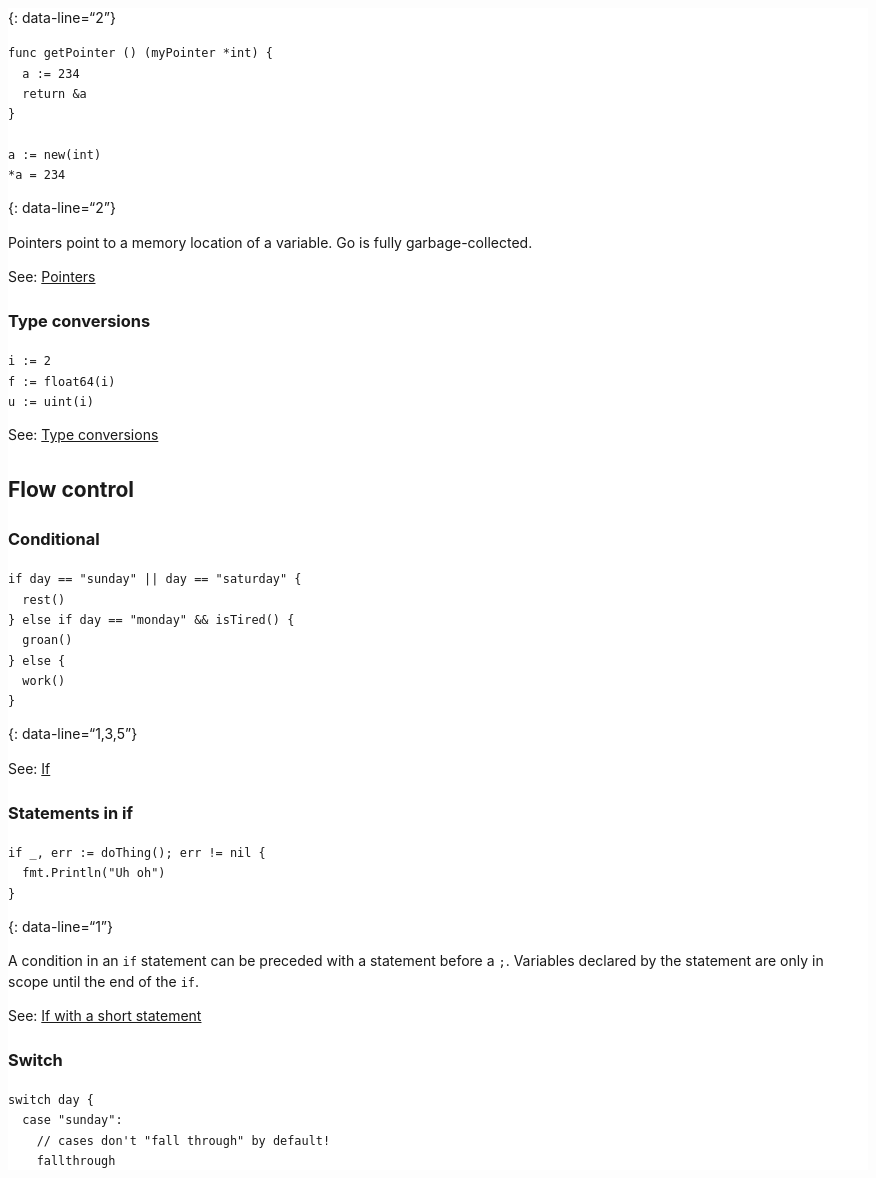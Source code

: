{: data-line=“2”}

    func getPointer () (myPointer *int) {
      a := 234
      return &a
    }

    a := new(int)
    *a = 234

{: data-line=“2”}

Pointers point to a memory location of a variable. Go is fully garbage-collected.

See: [Pointers](https://tour.golang.org/moretypes/1)

### Type conversions

    i := 2
    f := float64(i)
    u := uint(i)

See: [Type conversions](https://tour.golang.org/basics/13)

Flow control
------------

### Conditional

    if day == "sunday" || day == "saturday" {
      rest()
    } else if day == "monday" && isTired() {
      groan()
    } else {
      work()
    }

{: data-line=“1,3,5”}

See: [If](https://tour.golang.org/flowcontrol/5)

### Statements in if

    if _, err := doThing(); err != nil {
      fmt.Println("Uh oh")
    }

{: data-line=“1”}

A condition in an `if` statement can be preceded with a statement before a `;`. Variables declared by the statement are only in scope until the end of the `if`.

See: [If with a short statement](https://tour.golang.org/flowcontrol/6)

### Switch

    switch day {
      case "sunday":
        // cases don't "fall through" by default!
        fallthrough
